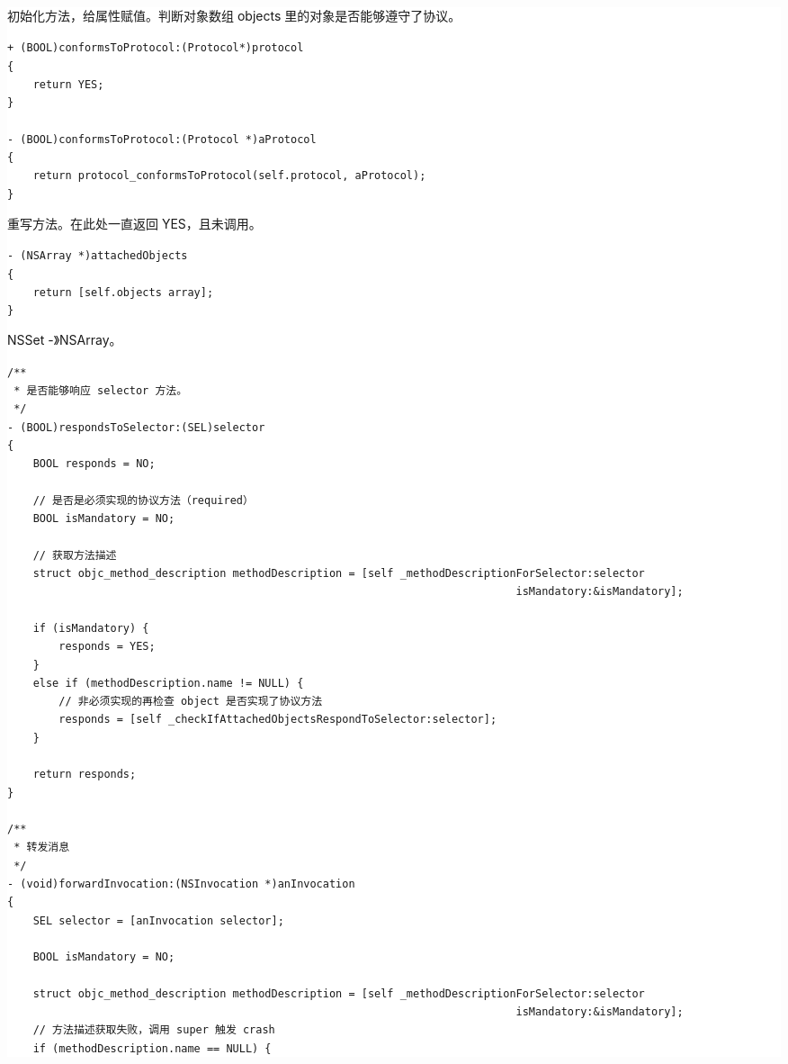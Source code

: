 初始化方法，给属性赋值。判断对象数组 objects 里的对象是否能够遵守了协议。

```
+ (BOOL)conformsToProtocol:(Protocol*)protocol
{
    return YES;
}

- (BOOL)conformsToProtocol:(Protocol *)aProtocol 
{
    return protocol_conformsToProtocol(self.protocol, aProtocol);
}
```

重写方法。在此处一直返回 YES，且未调用。

```
- (NSArray *)attachedObjects
{
    return [self.objects array];
}
```

NSSet -》NSArray。

```
/**
 * 是否能够响应 selector 方法。
 */
- (BOOL)respondsToSelector:(SEL)selector 
{
    BOOL responds = NO;

    // 是否是必须实现的协议方法（required）
    BOOL isMandatory = NO;
    
    // 获取方法描述
    struct objc_method_description methodDescription = [self _methodDescriptionForSelector:selector
                                                                               isMandatory:&isMandatory];
    
    if (isMandatory) {
        responds = YES;
    }
    else if (methodDescription.name != NULL) {
        // 非必须实现的再检查 object 是否实现了协议方法
        responds = [self _checkIfAttachedObjectsRespondToSelector:selector];
    }

    return responds;
}

/**
 * 转发消息
 */
- (void)forwardInvocation:(NSInvocation *)anInvocation
{
    SEL selector = [anInvocation selector];

    BOOL isMandatory = NO;

    struct objc_method_description methodDescription = [self _methodDescriptionForSelector:selector 
                                                                               isMandatory:&isMandatory];
    // 方法描述获取失败，调用 super 触发 crash
    if (methodDescription.name == NULL) {
```
